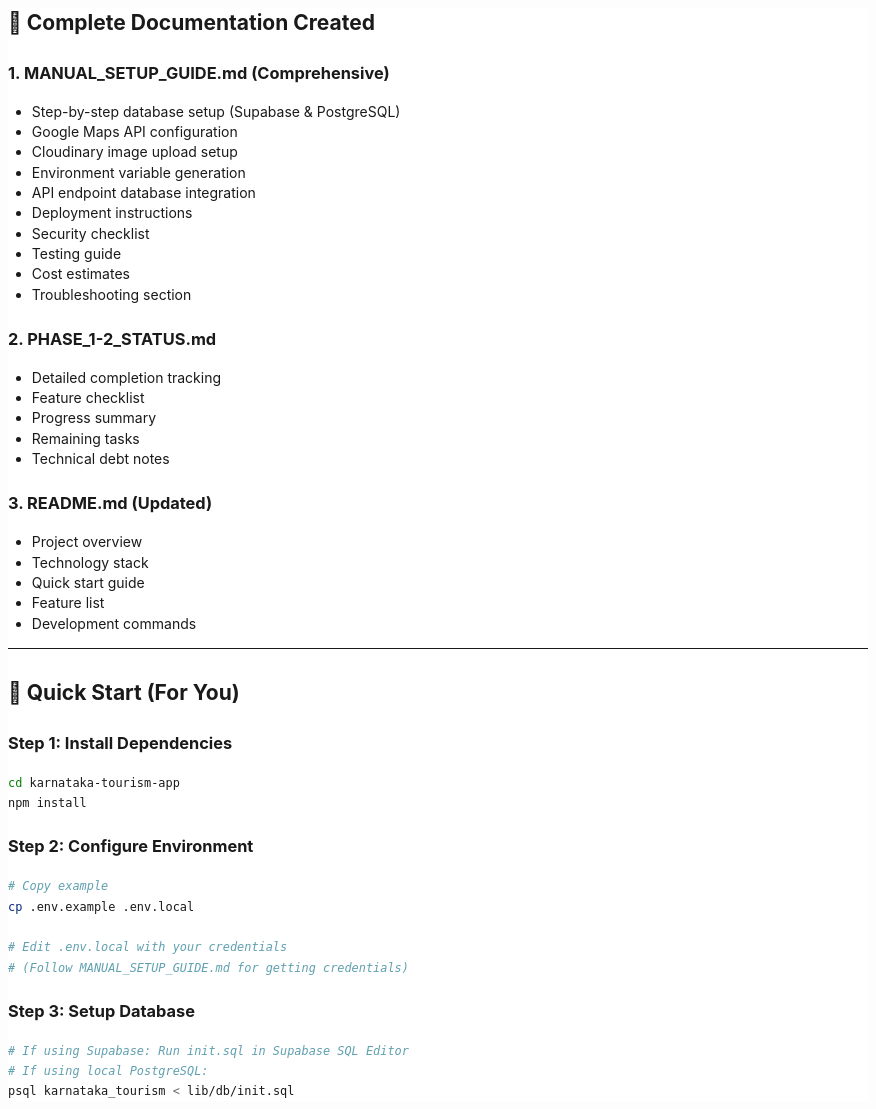 
## 📖 Complete Documentation Created

### 1. **MANUAL_SETUP_GUIDE.md** (Comprehensive)
- Step-by-step database setup (Supabase & PostgreSQL)
- Google Maps API configuration
- Cloudinary image upload setup
- Environment variable generation
- API endpoint database integration
- Deployment instructions
- Security checklist
- Testing guide
- Cost estimates
- Troubleshooting section

### 2. **PHASE_1-2_STATUS.md**
- Detailed completion tracking
- Feature checklist
- Progress summary
- Remaining tasks
- Technical debt notes

### 3. **README.md** (Updated)
- Project overview
- Technology stack
- Quick start guide
- Feature list
- Development commands

---

## 🚀 Quick Start (For You)

### Step 1: Install Dependencies
```bash
cd karnataka-tourism-app
npm install
```

### Step 2: Configure Environment
```bash
# Copy example
cp .env.example .env.local

# Edit .env.local with your credentials
# (Follow MANUAL_SETUP_GUIDE.md for getting credentials)
```

### Step 3: Setup Database
```bash
# If using Supabase: Run init.sql in Supabase SQL Editor
# If using local PostgreSQL:
psql karnataka_tourism < lib/db/init.sql
```
